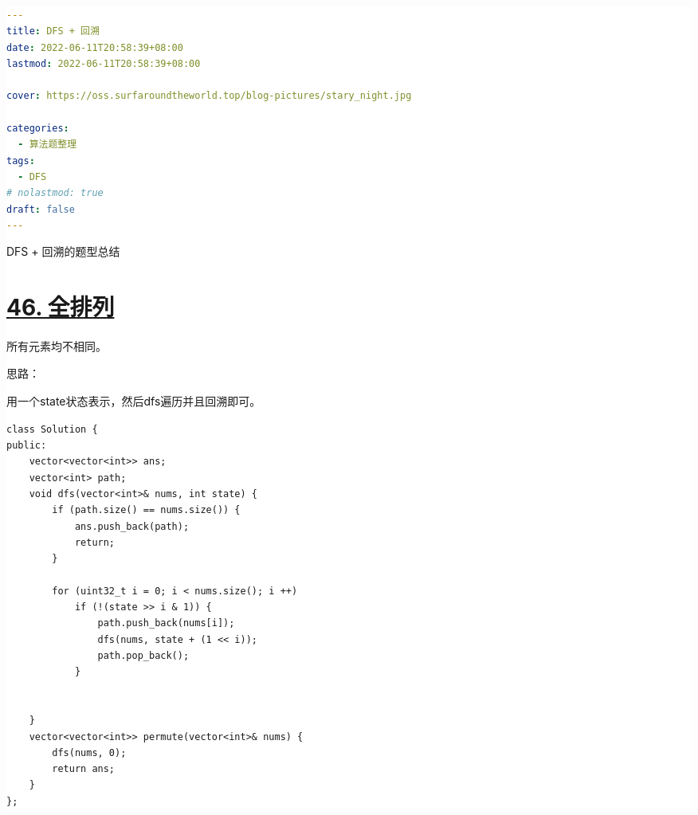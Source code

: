 ```yaml
---
title: DFS + 回溯
date: 2022-06-11T20:58:39+08:00
lastmod: 2022-06-11T20:58:39+08:00

cover: https://oss.surfaroundtheworld.top/blog-pictures/stary_night.jpg

categories:
  - 算法题整理
tags:
  - DFS
# nolastmod: true
draft: false
---
```


DFS + 回溯的题型总结



# [46. 全排列](https://leetcode.cn/problems/permutations/)

所有元素均不相同。

思路：

用一个state状态表示，然后dfs遍历并且回溯即可。

```
class Solution {
public:
    vector<vector<int>> ans;
    vector<int> path;
    void dfs(vector<int>& nums, int state) {
        if (path.size() == nums.size()) {
            ans.push_back(path);
            return;
        }

        for (uint32_t i = 0; i < nums.size(); i ++) 
            if (!(state >> i & 1)) {
                path.push_back(nums[i]);
                dfs(nums, state + (1 << i));
                path.pop_back();
            }
                
        
    }
    vector<vector<int>> permute(vector<int>& nums) {
        dfs(nums, 0);
        return ans;
    }
};
```
